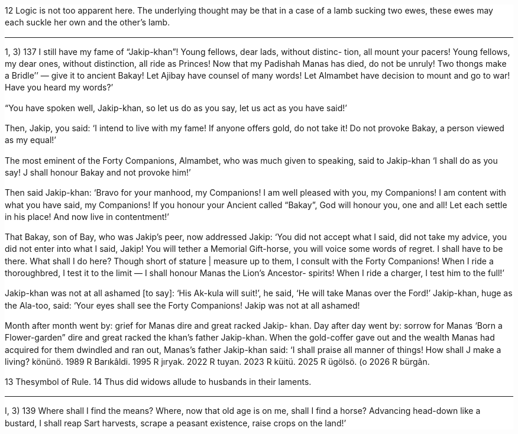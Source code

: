 12 Logic is not too apparent here. The underlying thought may be that in a case of a lamb sucking
two ewes, these ewes may each suckle her own and the other’s lamb.

--------

1, 3) 137
I still have my fame of “Jakip-khan”! Young fellows, dear lads, without distinc-
tion, all mount your pacers! Young fellows, my dear ones, without distinction,
all ride as Princes! Now that my Padishah Manas has died, do not be unruly!
Two thongs make a Bridle’’ — give it to ancient Bakay! Let Ajibay have counsel
of many words! Let Almambet have decision to mount and go to war! Have you
heard my words?’

“You have spoken well, Jakip-khan, so let us do as you say, let us act as you
have said!’

Then, Jakip, you said: ‘I intend to live with my fame! If anyone offers gold,
do not take it! Do not provoke Bakay, a person viewed as my equal!’

The most eminent of the Forty Companions, Almambet, who was much
given to speaking, said to Jakip-khan ‘I shall do as you say! J shall honour Bakay
and not provoke him!’

Then said Jakip-khan: ‘Bravo for your manhood, my Companions! I am well
pleased with you, my Companions! I am content with what you have said, my
Companions! If you honour your Ancient called “Bakay”, God will honour
you, one and all! Let each settle in his place! And now live in contentment!’

That Bakay, son of Bay, who was Jakip’s peer, now addressed Jakip: ‘You did
not accept what I said, did not take my advice, you did not enter into what I said,
Jakip! You will tether a Memorial Gift-horse, you will voice some words of
regret. I shall have to be there. What shall I do here? Though short of stature |
measure up to them, I consult with the Forty Companions! When I ride a
thoroughbred, I test it to the limit — I shall honour Manas the Lion’s Ancestor-
spirits! When I ride a charger, I test him to the full!’

Jakip-khan was not at all ashamed [to say]: ‘His Ak-kula will suit!’, he said,
‘He will take Manas over the Ford!’ Jakip-khan, huge as the Ala-too, said: ‘Your
eyes shall see the Forty Companions! Jakip was not at all ashamed!

Month after month went by: grief for Manas dire and great racked Jakip-
khan. Day after day went by: sorrow for Manas ‘Born a Flower-garden” dire
and great racked the khan’s father Jakip-khan. When the gold-coffer gave out
and the wealth Manas had acquired for them dwindled and ran out, Manas’s
father Jakip-khan said: ‘I shall praise all manner of things! How shall J make a
living?
könünö. 1989 R Barıkâldi. 1995 R jıryak. 2022 R tuyan. 2023 R küitü.
2025 R ügölsö. (o 2026 R bürgân.

13 Thesymbol of Rule.
14 Thus did widows allude to husbands in their laments.

--------

I, 3) 139
Where shall I find the means? Where, now that old age is on me, shall I find a
horse? Advancing head-down like a bustard, I shall reap Sart harvests, scrape a
peasant existence, raise crops on the land!’
